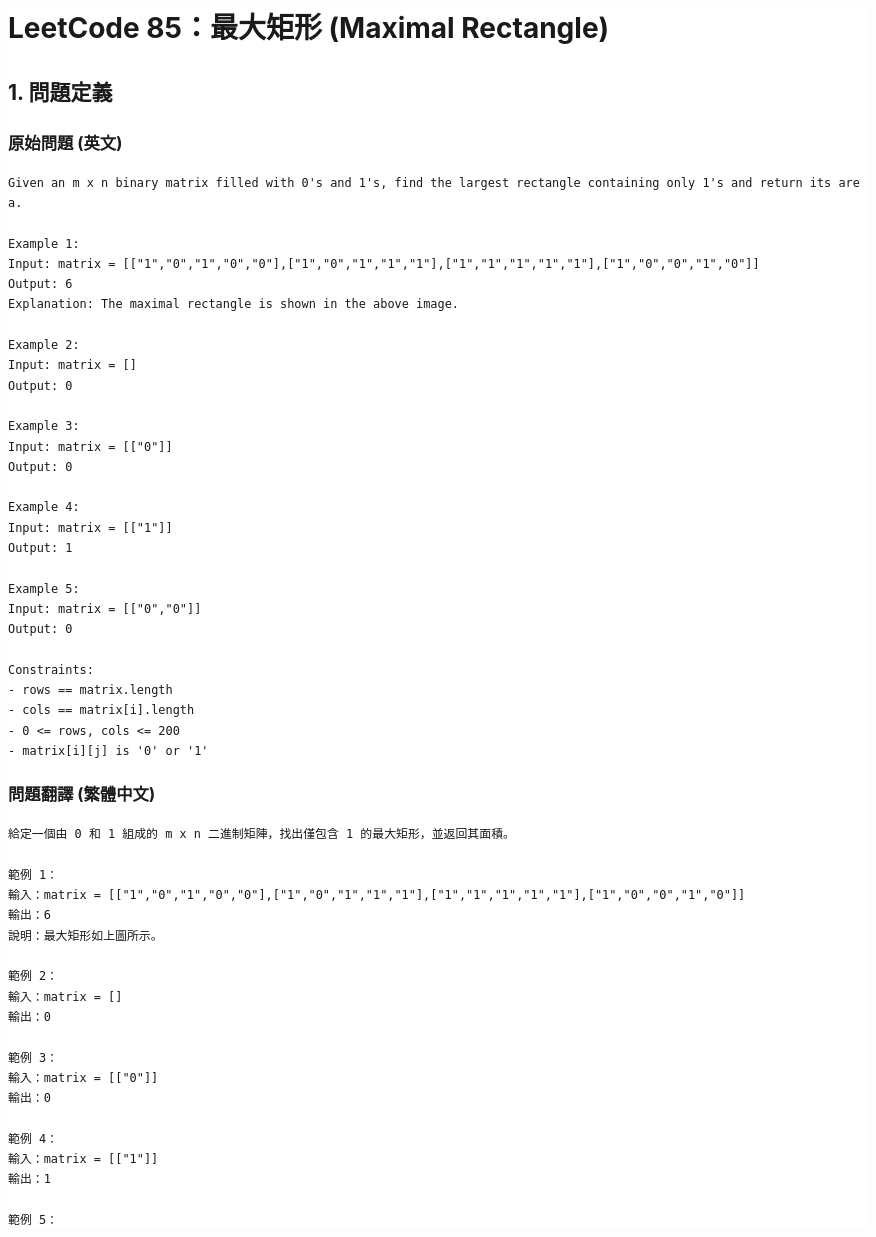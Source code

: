 # LeetCode 85：最大矩形 (Maximal Rectangle)

## 1. 問題定義

### 原始問題 (英文)
```
Given an m x n binary matrix filled with 0's and 1's, find the largest rectangle containing only 1's and return its area.

Example 1:
Input: matrix = [["1","0","1","0","0"],["1","0","1","1","1"],["1","1","1","1","1"],["1","0","0","1","0"]]
Output: 6
Explanation: The maximal rectangle is shown in the above image.

Example 2:
Input: matrix = []
Output: 0

Example 3:
Input: matrix = [["0"]]
Output: 0

Example 4:
Input: matrix = [["1"]]
Output: 1

Example 5:
Input: matrix = [["0","0"]]
Output: 0

Constraints:
- rows == matrix.length
- cols == matrix[i].length
- 0 <= rows, cols <= 200
- matrix[i][j] is '0' or '1'
```

### 問題翻譯 (繁體中文)
```
給定一個由 0 和 1 組成的 m x n 二進制矩陣，找出僅包含 1 的最大矩形，並返回其面積。

範例 1：
輸入：matrix = [["1","0","1","0","0"],["1","0","1","1","1"],["1","1","1","1","1"],["1","0","0","1","0"]]
輸出：6
說明：最大矩形如上圖所示。

範例 2：
輸入：matrix = []
輸出：0

範例 3：
輸入：matrix = [["0"]]
輸出：0

範例 4：
輸入：matrix = [["1"]]
輸出：1

範例 5：
```